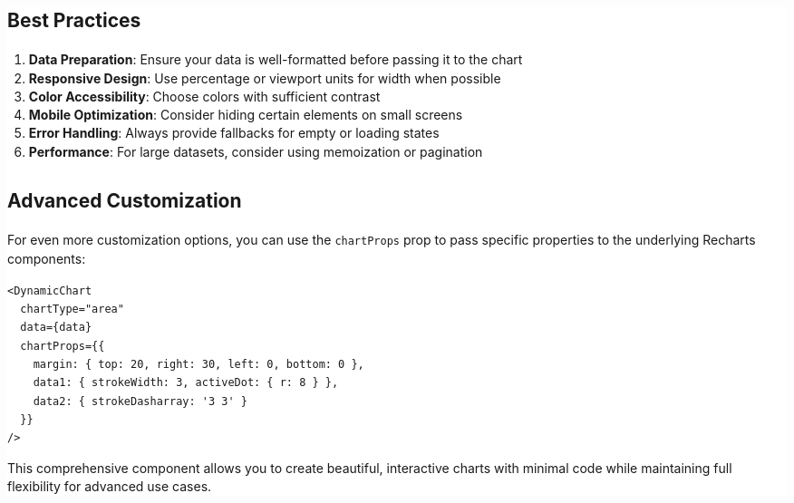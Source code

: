 ## Best Practices

1. **Data Preparation**: Ensure your data is well-formatted before passing it to the chart
2. **Responsive Design**: Use percentage or viewport units for width when possible
3. **Color Accessibility**: Choose colors with sufficient contrast
4. **Mobile Optimization**: Consider hiding certain elements on small screens
5. **Error Handling**: Always provide fallbacks for empty or loading states
6. **Performance**: For large datasets, consider using memoization or pagination

## Advanced Customization

For even more customization options, you can use the `chartProps` prop to pass specific properties to the underlying Recharts components:

```tsx
<DynamicChart
  chartType="area"
  data={data}
  chartProps={{
    margin: { top: 20, right: 30, left: 0, bottom: 0 },
    data1: { strokeWidth: 3, activeDot: { r: 8 } },
    data2: { strokeDasharray: '3 3' }
  }}
/>
```

This comprehensive component allows you to create beautiful, interactive charts with minimal code while maintaining full flexibility for advanced use cases.
